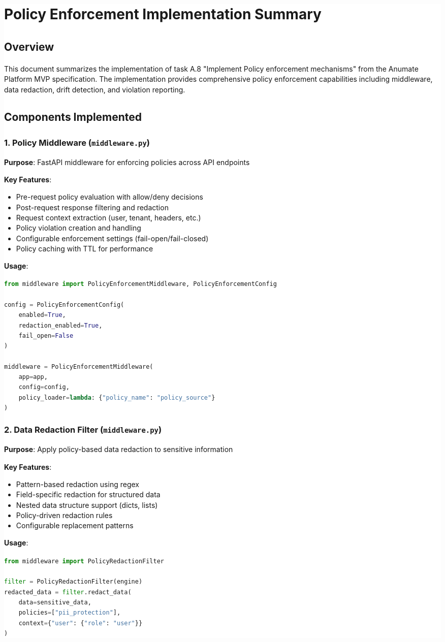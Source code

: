 # Policy Enforcement Implementation Summary

## Overview

This document summarizes the implementation of task A.8 "Implement Policy enforcement mechanisms" from the Anumate Platform MVP specification. The implementation provides comprehensive policy enforcement capabilities including middleware, data redaction, drift detection, and violation reporting.

## Components Implemented

### 1. Policy Middleware (`middleware.py`)

**Purpose**: FastAPI middleware for enforcing policies across API endpoints

**Key Features**:
- Pre-request policy evaluation with allow/deny decisions
- Post-request response filtering and redaction
- Request context extraction (user, tenant, headers, etc.)
- Policy violation creation and handling
- Configurable enforcement settings (fail-open/fail-closed)
- Policy caching with TTL for performance

**Usage**:
```python
from middleware import PolicyEnforcementMiddleware, PolicyEnforcementConfig

config = PolicyEnforcementConfig(
    enabled=True,
    redaction_enabled=True,
    fail_open=False
)

middleware = PolicyEnforcementMiddleware(
    app=app,
    config=config,
    policy_loader=lambda: {"policy_name": "policy_source"}
)
```

### 2. Data Redaction Filter (`middleware.py`)

**Purpose**: Apply policy-based data redaction to sensitive information

**Key Features**:
- Pattern-based redaction using regex
- Field-specific redaction for structured data
- Nested data structure support (dicts, lists)
- Policy-driven redaction rules
- Configurable replacement patterns

**Usage**:
```python
from middleware import PolicyRedactionFilter

filter = PolicyRedactionFilter(engine)
redacted_data = filter.redact_data(
    data=sensitive_data,
    policies=["pii_protection"],
    context={"user": {"role": "user"}}
)
```
